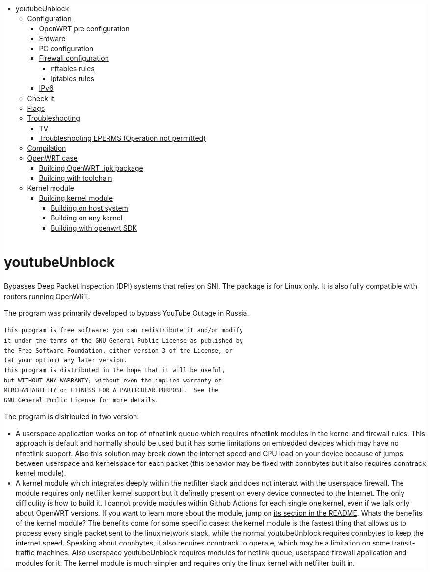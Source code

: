 - [youtubeUnblock](#youtubeunblock)
  - [Configuration](#configuration)
    - [OpenWRT pre configuration](#openwrt-pre-configuration)
    - [Entware](#entware)
    - [PC configuration](#pc-configuration)
    - [Firewall configuration](#firewall-configuration)
      - [nftables rules](#nftables-rules)
      - [Iptables rules](#iptables-rules)
    - [IPv6](#ipv6)
  - [Check it](#check-it)
  - [Flags](#flags)
  - [Troubleshooting](#troubleshooting)
    - [TV](#tv)
    - [Troubleshooting EPERMS (Operation not permitted)](#troubleshooting-eperms-operation-not-permitted)
  - [Compilation](#compilation)
  - [OpenWRT case](#openwrt-case)
    - [Building OpenWRT .ipk package](#building-openwrt-ipk-package)
    - [Building with toolchain](#building-with-toolchain)
  - [Kernel module](#kernel-module)
    - [Building kernel module](#building-kernel-module)
      - [Building on host system](#building-on-host-system)
      - [Building on any kernel](#building-on-any-kernel)
      - [Building with openwrt SDK](#building-with-openwrt-sdk)


# youtubeUnblock

Bypasses Deep Packet Inspection (DPI) systems that relies on SNI. The package is for Linux only. It is also fully compatible with routers running [OpenWRT](https://github.com/openwrt). 

The program was primarily developed to bypass YouTube Outage in Russia.

```
This program is free software: you can redistribute it and/or modify
it under the terms of the GNU General Public License as published by
the Free Software Foundation, either version 3 of the License, or
(at your option) any later version.
This program is distributed in the hope that it will be useful,
but WITHOUT ANY WARRANTY; without even the implied warranty of
MERCHANTABILITY or FITNESS FOR A PARTICULAR PURPOSE.  See the
GNU General Public License for more details.
```

The program is distributed in two version:
- A userspace application works on top of nfnetlink queue which requires nfnetlink modules in the kernel and firewall rules. This approach is default and normally should be used but it has some limitations on embedded devices which may have no nfnetlink support. Also this solution may break down the internet speed and CPU load on your device because of jumps between userspace and kernelspace for each packet (this behavior may be fixed with connbytes but it also requires conntrack kernel module).
- A kernel module which integrates deeply within the netfilter stack and does not interact with the userspace firewall. The module requires only netfilter kernel support but it definetly present on every device connected to the Internet. The only difficulity is how to build it. I cannot provide modules within Github Actions for each single one kernel, even if we talk only about OpenWRT versions. If you want to learn more about the module, jump on [its section in the README](#kernel-module). Whats the benefits of the kernel module? The benefits come for some specific cases: the kernel module is the fastest thing that allows us to process every single packet sent to the linux network stack, while the normal youtubeUnblock requires connbytes to keep the internet speed. Speaking about connbytes, it also requires conntrack to operate, which may be a limitation on some transit-traffic machines. Also userspace youtubeUnblock requires modules for netlink queue, userspace firewall application and modules for it. The kernel module is much simpler and requires only the linux kernel with netfilter built in.
